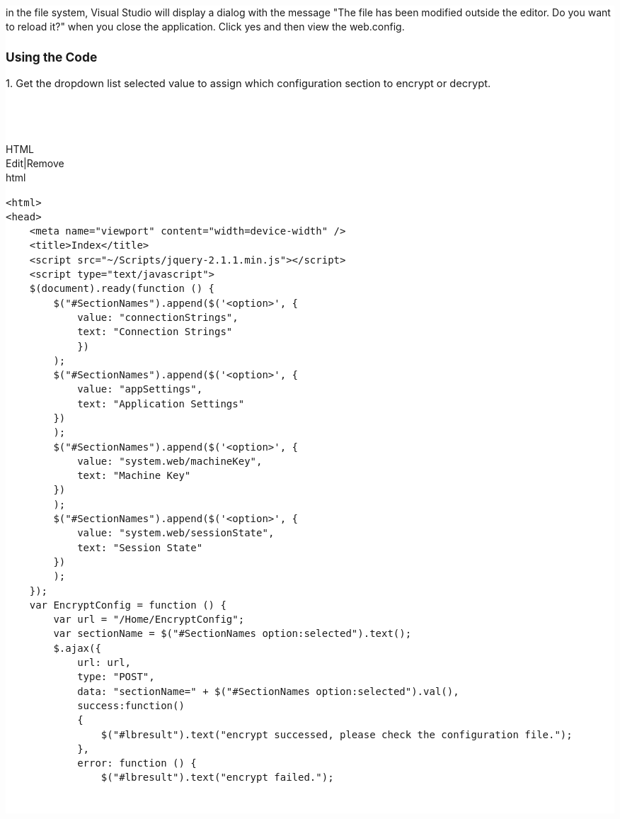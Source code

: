 </span><span>in</span><span> the file system, </span><span>Visual Studio will display a dialog with the message &quot;The file has been modified outside the editor. Do you want to reload it?&quot; when you close the application.</span><span> Click yes and then view the
 web.config.</span></span></p>
<p style="margin-left:0pt; margin-right:0pt; margin-top:10pt; margin-bottom:0pt; font-size:10.0pt; line-height:27.6pt; direction:ltr; unicode-bidi:normal">
<span style="font-weight:bold; font-size:13pt"><span style="font-weight:bold; font-size:13pt">Using the Code</span></span></p>
<p style="margin-left:0pt; margin-right:0pt; margin-top:0pt; margin-bottom:10pt; font-size:10.0pt; line-height:27.6pt; direction:ltr; unicode-bidi:normal">
<span style="font-size:11pt"><span style="font-size:11pt">1. Get the </span><a name="OLE_LINK1"></a><a name="OLE_LINK2"></a><span style="font-size:11pt">dropdown list selected value
</span><span style="font-size:11pt">to assign which configuration section to encrypt or decrypt.</span></span></p>
<p style="margin-left:0pt; margin-right:0pt; margin-top:0pt; margin-bottom:10pt; font-size:10.0pt; line-height:27.6pt; direction:ltr; unicode-bidi:normal">
<span style="font-size:11pt"><span>&nbsp;</span></span></p>
<div class="scriptcode">
<div class="pluginEditHolder" pluginCommand="mceScriptCode">
<div class="title"><span>HTML</span></div>
<div class="pluginLinkHolder"><span class="pluginEditHolderLink">Edit</span>|<span class="pluginRemoveHolderLink">Remove</span></div>
<span class="hidden">html</span>
<pre class="hidden">&lt;html&gt;
&lt;head&gt;
    &lt;meta name=&quot;viewport&quot; content=&quot;width=device-width&quot; /&gt;
    &lt;title&gt;Index&lt;/title&gt;
    &lt;script src=&quot;~/Scripts/jquery-2.1.1.min.js&quot;&gt;&lt;/script&gt;
    &lt;script type=&quot;text/javascript&quot;&gt;
    $(document).ready(function () {
        $(&quot;#SectionNames&quot;).append($('&lt;option&gt;', {
            value: &quot;connectionStrings&quot;,
            text: &quot;Connection Strings&quot;
            })
        );
        $(&quot;#SectionNames&quot;).append($('&lt;option&gt;', {
            value: &quot;appSettings&quot;,
            text: &quot;Application Settings&quot;
        })
        );
        $(&quot;#SectionNames&quot;).append($('&lt;option&gt;', {
            value: &quot;system.web/machineKey&quot;,
            text: &quot;Machine Key&quot;
        })
        );
        $(&quot;#SectionNames&quot;).append($('&lt;option&gt;', {
            value: &quot;system.web/sessionState&quot;,
            text: &quot;Session State&quot;
        })
        );
    });
    var EncryptConfig = function () {
        var url = &quot;/Home/EncryptConfig&quot;;
        var sectionName = $(&quot;#SectionNames option:selected&quot;).text();
        $.ajax({
            url: url,
            type: &quot;POST&quot;,
            data: &quot;sectionName=&quot; &#43; $(&quot;#SectionNames option:selected&quot;).val(),
            success:function()
            {
                $(&quot;#lbresult&quot;).text(&quot;encrypt successed, please check the configuration file.&quot;);
            },
            error: function () {
                $(&quot;#lbresult&quot;).text(&quot;encrypt failed.&quot;);